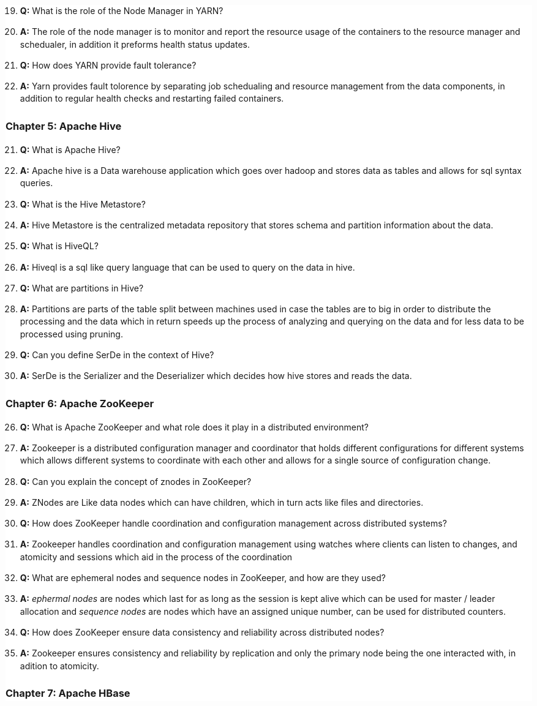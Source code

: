 19. **Q:** What is the role of the Node Manager in YARN?
19. **A:** The role of the node manager is to monitor and report the resource usage of the containers to the resource manager and schedualer, in addition it preforms health status updates.
 
20. **Q:** How does YARN provide fault tolerance?
20. **A:** Yarn provides fault tolorence by separating job schedualing and resource management from the data components, in addition to regular health checks and restarting failed containers.

### Chapter 5: Apache Hive

21. **Q:** What is Apache Hive?
21. **A:** Apache hive is a Data warehouse application which goes over hadoop and stores data as tables and allows for sql syntax queries.

22. **Q:** What is the Hive Metastore?
22. **A:** Hive Metastore is the centralized metadata repository that stores schema and partition information about the data.

23. **Q:** What is HiveQL?
23. **A:** Hiveql is a sql like query language that can be used to query on the data in hive.

24. **Q:** What are partitions in Hive?
24. **A:** Partitions are parts of the table split between machines used in case the tables are to big in order to distribute the processing and the data which in return speeds up the process of analyzing and querying on the data and for less data to be processed using pruning.

25. **Q:** Can you define SerDe in the context of Hive?
25. **A:** SerDe is the Serializer and the Deserializer which decides how hive stores and reads the data.

### Chapter 6: Apache ZooKeeper

26. **Q:** What is Apache ZooKeeper and what role does it play in a distributed environment?
26. **A:** Zookeeper is a distributed configuration manager  and coordinator that holds different configurations for different systems which allows different systems to coordinate with each other and allows for a single source of configuration change.

27. **Q:** Can you explain the concept of znodes in ZooKeeper?
27. **A:** ZNodes are Like data nodes which can have children, which in turn acts like files and directories.

28. **Q:** How does ZooKeeper handle coordination and configuration management across distributed systems?
28. **A:** Zookeeper handles coordination and configuration management using watches where clients can listen to changes, and atomicity and sessions which aid in the process of the coordination

29. **Q:** What are ephemeral nodes and sequence nodes in ZooKeeper, and how are they used?
29. **A:** *ephermal nodes* are nodes which last for as long as the session is kept alive which can be used for master / leader allocation and *sequence nodes* are nodes which have an assigned unique number, can be used for distributed counters.

30. **Q:** How does ZooKeeper ensure data consistency and reliability across distributed nodes?
30. **A:** Zookeeper ensures consistency and reliability by replication and only the primary node being the one interacted with, in adition to atomicity.

### Chapter 7: Apache HBase
